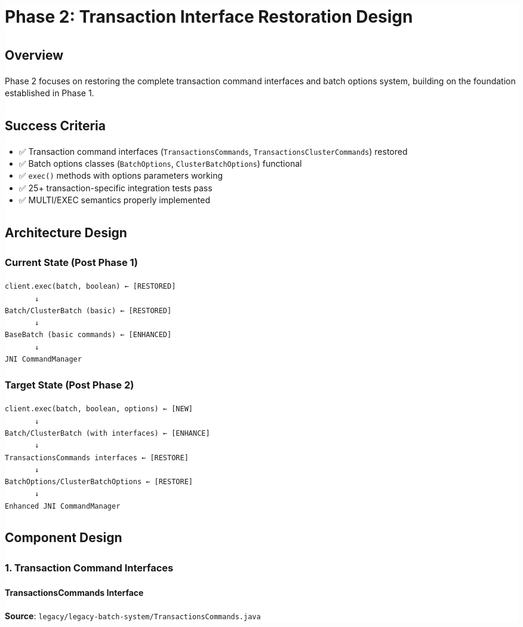 # Phase 2: Transaction Interface Restoration Design

## Overview

Phase 2 focuses on restoring the complete transaction command interfaces and batch options system, building on the foundation established in Phase 1.

## Success Criteria

- ✅ Transaction command interfaces (`TransactionsCommands`, `TransactionsClusterCommands`) restored
- ✅ Batch options classes (`BatchOptions`, `ClusterBatchOptions`) functional  
- ✅ `exec()` methods with options parameters working
- ✅ 25+ transaction-specific integration tests pass
- ✅ MULTI/EXEC semantics properly implemented

## Architecture Design

### Current State (Post Phase 1)
```
client.exec(batch, boolean) ← [RESTORED]
       ↓
Batch/ClusterBatch (basic) ← [RESTORED]  
       ↓
BaseBatch (basic commands) ← [ENHANCED]
       ↓
JNI CommandManager
```

### Target State (Post Phase 2)
```
client.exec(batch, boolean, options) ← [NEW]
       ↓
Batch/ClusterBatch (with interfaces) ← [ENHANCE]
       ↓
TransactionsCommands interfaces ← [RESTORE]
       ↓
BatchOptions/ClusterBatchOptions ← [RESTORE]
       ↓
Enhanced JNI CommandManager
```

## Component Design

### 1. Transaction Command Interfaces

#### TransactionsCommands Interface
**Source**: `legacy/legacy-batch-system/TransactionsCommands.java`
